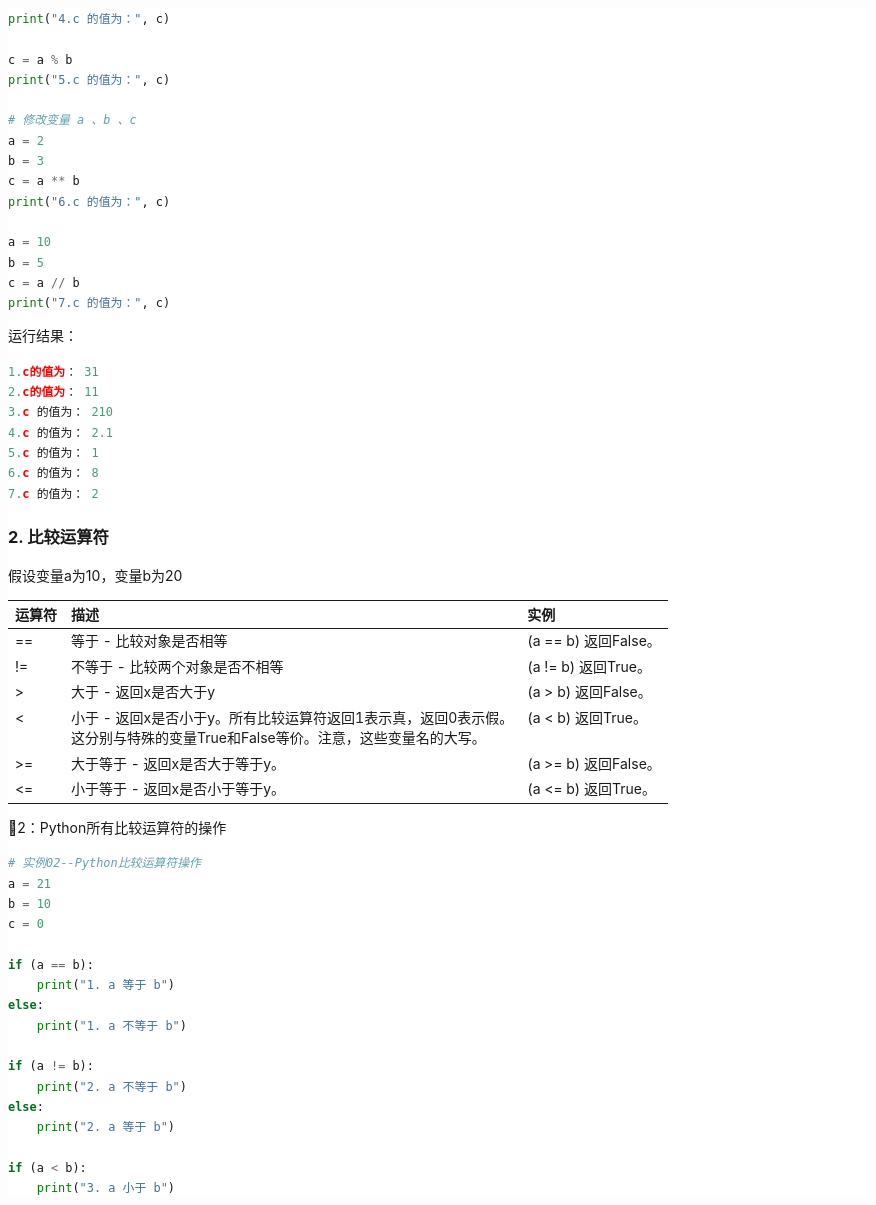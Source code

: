 ```python
print("4.c 的值为：", c)

c = a % b
print("5.c 的值为：", c)

# 修改变量 a 、b 、c
a = 2
b = 3
c = a ** b
print("6.c 的值为：", c)

a = 10
b = 5
c = a // b
print("7.c 的值为：", c)
```

运行结果：

```python
1.c的值为： 31
2.c的值为： 11
3.c 的值为： 210
4.c 的值为： 2.1
5.c 的值为： 1
6.c 的值为： 8
7.c 的值为： 2
```

### 2. 比较运算符

假设变量a为10，变量b为20

| 运算符 | 描述                                                         | 实例                 |
| :----- | :----------------------------------------------------------- | :------------------- |
| ==     | 等于 - 比较对象是否相等                                      | (a == b) 返回False。 |
| !=     | 不等于 - 比较两个对象是否不相等                              | (a != b) 返回True。  |
| >      | 大于 - 返回x是否大于y                                        | (a > b) 返回False。  |
| <      | 小于 - 返回x是否小于y。所有比较运算符返回1表示真，返回0表示假。<br />这分别与特殊的变量True和False等价。注意，这些变量名的大写。 | (a < b) 返回True。   |
| >=     | 大于等于 - 返回x是否大于等于y。                              | (a >= b) 返回False。 |
| <=     | 小于等于 - 返回x是否小于等于y。                              | (a <= b) 返回True。  |

🌰2：Python所有比较运算符的操作

```python
# 实例02--Python比较运算符操作
a = 21
b = 10
c = 0

if (a == b):
    print("1. a 等于 b")
else:
    print("1. a 不等于 b")

if (a != b):
    print("2. a 不等于 b")
else:
    print("2. a 等于 b")

if (a < b):
    print("3. a 小于 b")
```